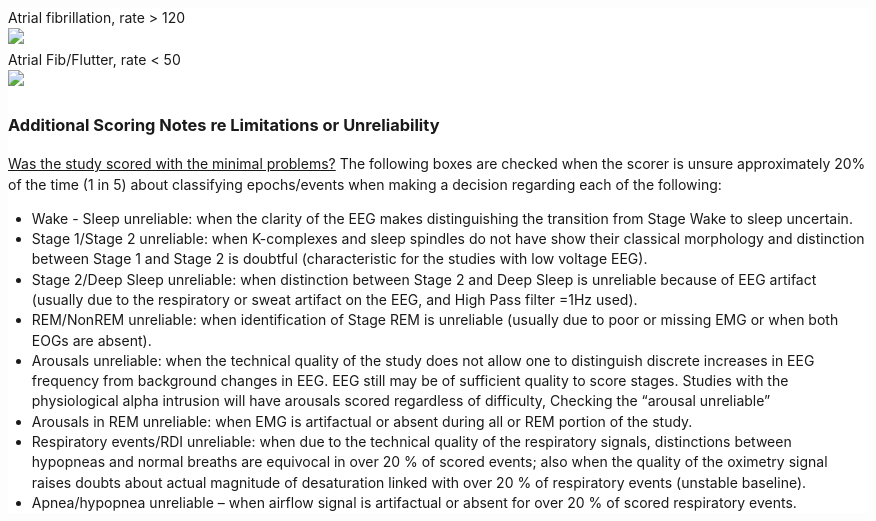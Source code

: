 <div class="panel panel-default">
  <div class="panel-heading">
    <span class="panel-title">Atrial fibrillation,  rate > 120</span>
  </div>
  <div class="center">
    <a href=":images_path:/heart-rate-extremes-03.png?inline=1">
      <img src=":images_path:/heart-rate-extremes-03.png">
    </a>
  </div>
</div>

<div class="panel panel-default">
  <div class="panel-heading">
    <span class="panel-title">Atrial Fib/Flutter,  rate &lt; 50</span>
  </div>
  <div class="center">
    <a href=":images_path:/heart-rate-extremes-04.png?inline=1">
      <img src=":images_path:/heart-rate-extremes-04.png">
    </a>
  </div>
</div>

### Additional Scoring Notes re Limitations or Unreliability

<u>Was the study scored with the minimal problems?</u> The following boxes are checked when the scorer is unsure approximately 20% of the time (1 in 5) about classifying epochs/events when making a decision regarding each of the following:

- Wake - Sleep unreliable: when the clarity of the EEG makes distinguishing the transition from Stage Wake to sleep uncertain.
- Stage 1/Stage 2 unreliable: when K-complexes and sleep spindles do not have show their classical morphology and distinction between Stage 1 and Stage 2 is doubtful (characteristic for the studies with low voltage EEG).
- Stage 2/Deep Sleep unreliable: when distinction between Stage 2 and Deep Sleep is unreliable because of EEG artifact (usually due to the respiratory or sweat artifact on the EEG, and High Pass filter =1Hz used).
- REM/NonREM unreliable: when identification of Stage REM is unreliable (usually due to poor or missing EMG or when both EOGs are absent).
- Arousals unreliable: when the technical quality of the study does not allow one to distinguish discrete increases in EEG frequency from background changes in EEG. EEG still may be of sufficient quality to score stages. Studies with the physiological alpha intrusion will have arousals scored regardless of difficulty, Checking the “arousal unreliable”
- Arousals in REM unreliable: when EMG is artifactual or absent during all or REM portion of the study.
- Respiratory events/RDI unreliable:  when due to the technical quality of the respiratory signals, distinctions between hypopneas and normal breaths are equivocal in over 20 % of scored events; also when the quality of the oximetry signal raises doubts about actual magnitude of desaturation linked with over 20 % of respiratory events (unstable baseline).
- Apnea/hypopnea unreliable – when airflow signal is artifactual or absent for over 20 % of scored respiratory events.
